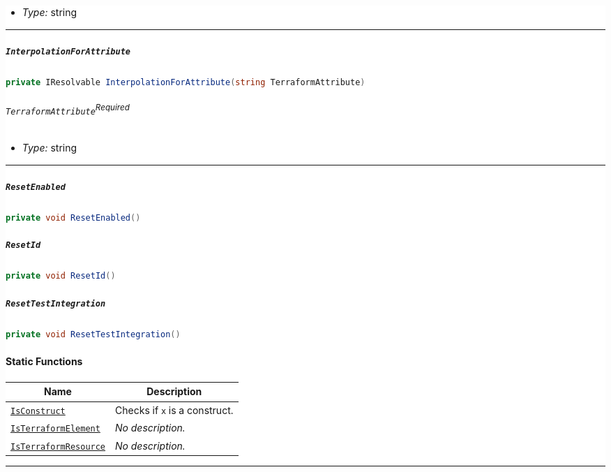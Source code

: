 - *Type:* string

---

##### `InterpolationForAttribute` <a name="InterpolationForAttribute" id="rhizo-co-terraform-provider-lacework.alertChannelVictorops.AlertChannelVictorops.interpolationForAttribute"></a>

```csharp
private IResolvable InterpolationForAttribute(string TerraformAttribute)
```

###### `TerraformAttribute`<sup>Required</sup> <a name="TerraformAttribute" id="rhizo-co-terraform-provider-lacework.alertChannelVictorops.AlertChannelVictorops.interpolationForAttribute.parameter.terraformAttribute"></a>

- *Type:* string

---

##### `ResetEnabled` <a name="ResetEnabled" id="rhizo-co-terraform-provider-lacework.alertChannelVictorops.AlertChannelVictorops.resetEnabled"></a>

```csharp
private void ResetEnabled()
```

##### `ResetId` <a name="ResetId" id="rhizo-co-terraform-provider-lacework.alertChannelVictorops.AlertChannelVictorops.resetId"></a>

```csharp
private void ResetId()
```

##### `ResetTestIntegration` <a name="ResetTestIntegration" id="rhizo-co-terraform-provider-lacework.alertChannelVictorops.AlertChannelVictorops.resetTestIntegration"></a>

```csharp
private void ResetTestIntegration()
```

#### Static Functions <a name="Static Functions" id="Static Functions"></a>

| **Name** | **Description** |
| --- | --- |
| <code><a href="#rhizo-co-terraform-provider-lacework.alertChannelVictorops.AlertChannelVictorops.isConstruct">IsConstruct</a></code> | Checks if `x` is a construct. |
| <code><a href="#rhizo-co-terraform-provider-lacework.alertChannelVictorops.AlertChannelVictorops.isTerraformElement">IsTerraformElement</a></code> | *No description.* |
| <code><a href="#rhizo-co-terraform-provider-lacework.alertChannelVictorops.AlertChannelVictorops.isTerraformResource">IsTerraformResource</a></code> | *No description.* |

---